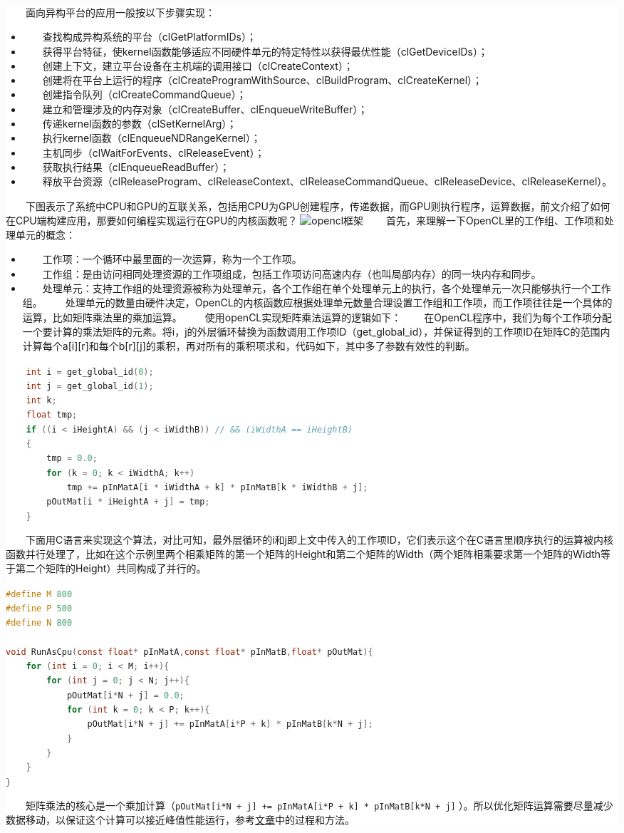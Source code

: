 &emsp;&emsp;面向异构平台的应用一般按以下步骤实现：
* &emsp;&emsp;查找构成异构系统的平台（clGetPlatformIDs）；
* &emsp;&emsp;获得平台特征，使kernel函数能够适应不同硬件单元的特定特性以获得最优性能（clGetDeviceIDs）；
* &emsp;&emsp;创建上下文，建立平台设备在主机端的调用接口（clCreateContext）；
* &emsp;&emsp;创建将在平台上运行的程序（clCreateProgramWithSource、clBuildProgram、clCreateKernel）；
* &emsp;&emsp;创建指令队列（clCreateCommandQueue）；
* &emsp;&emsp;建立和管理涉及的内存对象（clCreateBuffer、clEnqueueWriteBuffer）；
* &emsp;&emsp;传递kernel函数的参数（clSetKernelArg）；
* &emsp;&emsp;执行kernel函数（clEnqueueNDRangeKernel）；
* &emsp;&emsp;主机同步（clWaitForEvents、clReleaseEvent）；
* &emsp;&emsp;获取执行结果（clEnqueueReadBuffer）；
* &emsp;&emsp;释放平台资源（clReleaseProgram、clReleaseContext、clReleaseCommandQueue、clReleaseDevice、clReleaseKernel）。

&emsp;&emsp;下图表示了系统中CPU和GPU的互联关系，包括用CPU为GPU创建程序，传递数据，而GPU则执行程序，运算数据，前文介绍了如何在CPU端构建应用，那要如何编程实现运行在GPU的内核函数呢？
![opencl框架](https://upload-images.jianshu.io/upload_images/11747660-4e515b6328195416.png?imageMogr2/auto-orient/strip%7CimageView2/2/w/600)
&emsp;&emsp;首先，来理解一下OpenCL里的工作组、工作项和处理单元的概念：
* &emsp;&emsp;工作项：一个循环中最里面的一次运算，称为一个工作项。
* &emsp;&emsp;工作组：是由访问相同处理资源的工作项组成，包括工作项访问高速内存（也叫局部内存）的同一块内存和同步。
* &emsp;&emsp;处理单元：支持工作组的处理资源被称为处理单元，各个工作组在单个处理单元上的执行，各个处理单元一次只能够执行一个工作组。
&emsp;&emsp;处理单元的数量由硬件决定，OpenCL的内核函数应根据处理单元数量合理设置工作组和工作项，而工作项往往是一个具体的运算，比如矩阵乘法里的乘加运算。
&emsp;&emsp;使用openCL实现矩阵乘法运算的逻辑如下：
&emsp;&emsp;在OpenCL程序中，我们为每个工作项分配一个要计算的乘法矩阵的元素。将i，j的外层循环替换为函数调用工作项ID（get_global_id），并保证得到的工作项ID在矩阵C的范围内计算每个a[i][r]和每个b[r][j]的乘积，再对所有的乘积项求和，代码如下，其中多了参数有效性的判断。
```C
	int i = get_global_id(0);	
	int j = get_global_id(1); 	
	int k;	
	float tmp; 	
	if ((i < iHeightA) && (j < iWidthB)) // && (iWidthA == iHeightB)
	{		
		tmp = 0.0;
		for (k = 0; k < iWidthA; k++)
			tmp += pInMatA[i * iWidthA + k] * pInMatB[k * iWidthB + j];
		pOutMat[i * iHeightA + j] = tmp;
	}
```
&emsp;&emsp;下面用C语言来实现这个算法，对比可知，最外层循环的i和j即上文中传入的工作项ID，它们表示这个在C语言里顺序执行的运算被内核函数并行处理了，比如在这个示例里两个相乘矩阵的第一个矩阵的Height和第二个矩阵的Width（两个矩阵相乘要求第一个矩阵的Width等于第二个矩阵的Height）共同构成了并行的。
```C
#define M 800
#define P 500
#define N 800

void RunAsCpu(const float* pInMatA,const float* pInMatB,float* pOutMat){
	for (int i = 0; i < M; i++){
		for (int j = 0; j < N; j++){
			pOutMat[i*N + j] = 0.0;
			for (int k = 0; k < P; k++){
				pOutMat[i*N + j] += pInMatA[i*P + k] * pInMatB[k*N + j];
			}
		}
	}
}
```
&emsp;&emsp;矩阵乘法的核心是一个乘加计算（`pOutMat[i*N + j] += pInMatA[i*P + k] * pInMatB[k*N + j]` ）。所以优化矩阵运算需要尽量减少数据移动，以保证这个计算可以接近峰值性能运行，参考[文章](https://blog.csdn.net/cloud_desktop/article/details/19822025)中的过程和方法。
